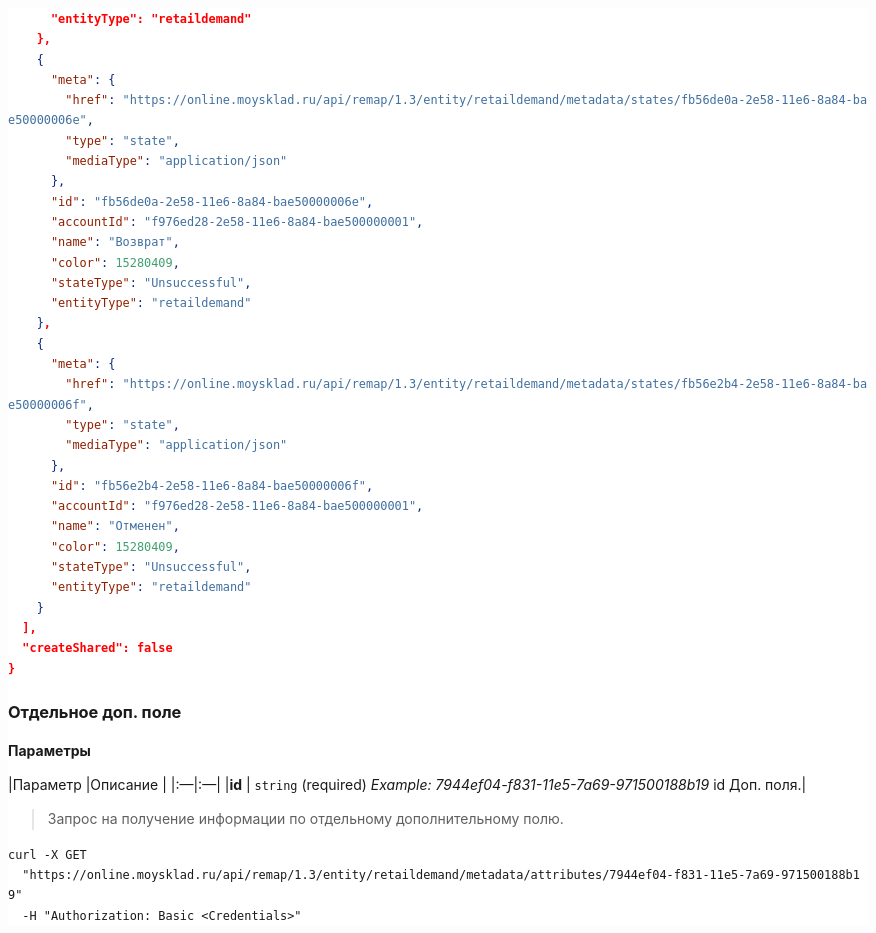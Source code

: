 ```json
      "entityType": "retaildemand"
    },
    {
      "meta": {
        "href": "https://online.moysklad.ru/api/remap/1.3/entity/retaildemand/metadata/states/fb56de0a-2e58-11e6-8a84-bae50000006e",
        "type": "state",
        "mediaType": "application/json"
      },
      "id": "fb56de0a-2e58-11e6-8a84-bae50000006e",
      "accountId": "f976ed28-2e58-11e6-8a84-bae500000001",
      "name": "Возврат",
      "color": 15280409,
      "stateType": "Unsuccessful",
      "entityType": "retaildemand"
    },
    {
      "meta": {
        "href": "https://online.moysklad.ru/api/remap/1.3/entity/retaildemand/metadata/states/fb56e2b4-2e58-11e6-8a84-bae50000006f",
        "type": "state",
        "mediaType": "application/json"
      },
      "id": "fb56e2b4-2e58-11e6-8a84-bae50000006f",
      "accountId": "f976ed28-2e58-11e6-8a84-bae500000001",
      "name": "Отменен",
      "color": 15280409,
      "stateType": "Unsuccessful",
      "entityType": "retaildemand"
    }
  ],
  "createShared": false
}
```

### Отдельное доп. поле
 


**Параметры**

|Параметр   |Описание   | 
|:&mdash;|:&mdash;|
|**id** |  `string` (required) *Example: 7944ef04-f831-11e5-7a69-971500188b19* id Доп. поля.|
 
> Запрос на получение информации по отдельному дополнительному полю.

```shell
curl -X GET
  "https://online.moysklad.ru/api/remap/1.3/entity/retaildemand/metadata/attributes/7944ef04-f831-11e5-7a69-971500188b19"
  -H "Authorization: Basic <Credentials>"
```
